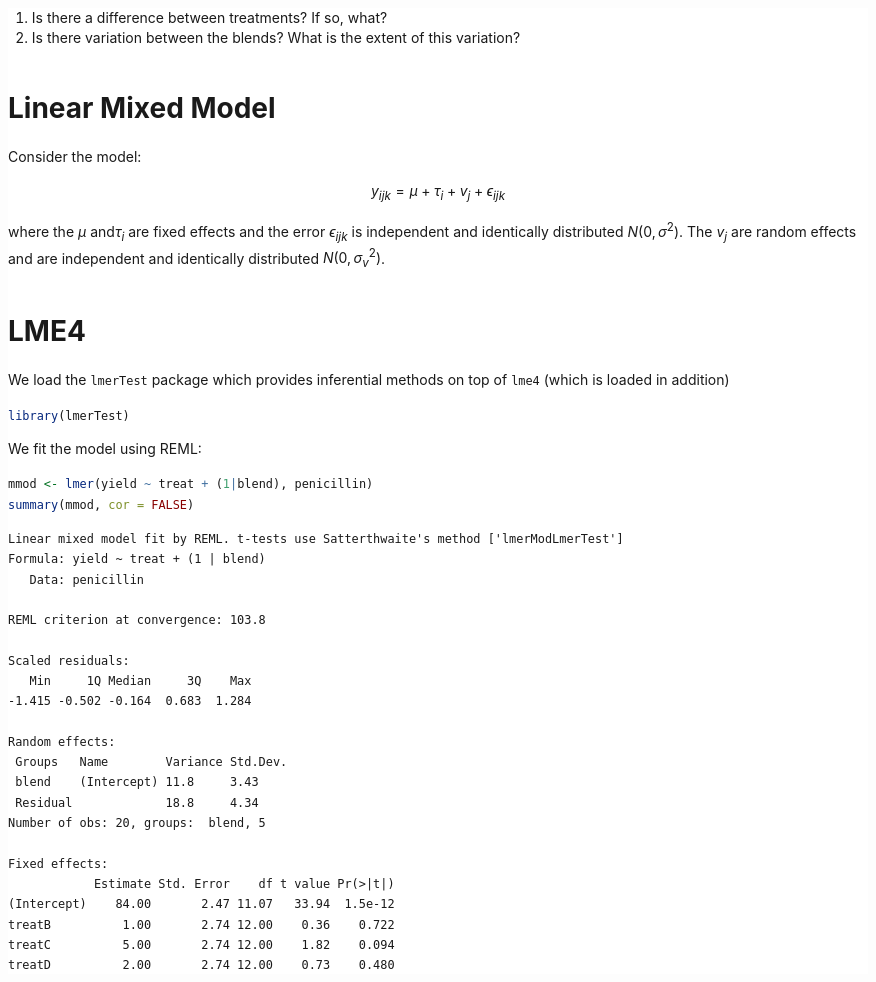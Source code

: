 1.  Is there a difference between treatments? If so, what?
2.  Is there variation between the blends? What is the extent of this
    variation?

# Linear Mixed Model

Consider the model:

``` math
y_{ijk} = \mu + \tau_i + v_j + \epsilon_{ijk}
```

where the $\mu$ and$\tau_i$ are fixed effects and the error
$\epsilon_{ijk}$ is independent and identically distributed
$N(0,\sigma^2)$. The $v_j$ are random effects and are independent and
identically distributed $N(0,\sigma^2_v)$.

# LME4

We load the `lmerTest` package which provides inferential methods on top
of `lme4` (which is loaded in addition)

``` r
library(lmerTest)
```

We fit the model using REML:

``` r
mmod <- lmer(yield ~ treat + (1|blend), penicillin)
summary(mmod, cor = FALSE)
```

    Linear mixed model fit by REML. t-tests use Satterthwaite's method ['lmerModLmerTest']
    Formula: yield ~ treat + (1 | blend)
       Data: penicillin

    REML criterion at convergence: 103.8

    Scaled residuals: 
       Min     1Q Median     3Q    Max 
    -1.415 -0.502 -0.164  0.683  1.284 

    Random effects:
     Groups   Name        Variance Std.Dev.
     blend    (Intercept) 11.8     3.43    
     Residual             18.8     4.34    
    Number of obs: 20, groups:  blend, 5

    Fixed effects:
                Estimate Std. Error    df t value Pr(>|t|)
    (Intercept)    84.00       2.47 11.07   33.94  1.5e-12
    treatB          1.00       2.74 12.00    0.36    0.722
    treatC          5.00       2.74 12.00    1.82    0.094
    treatD          2.00       2.74 12.00    0.73    0.480
